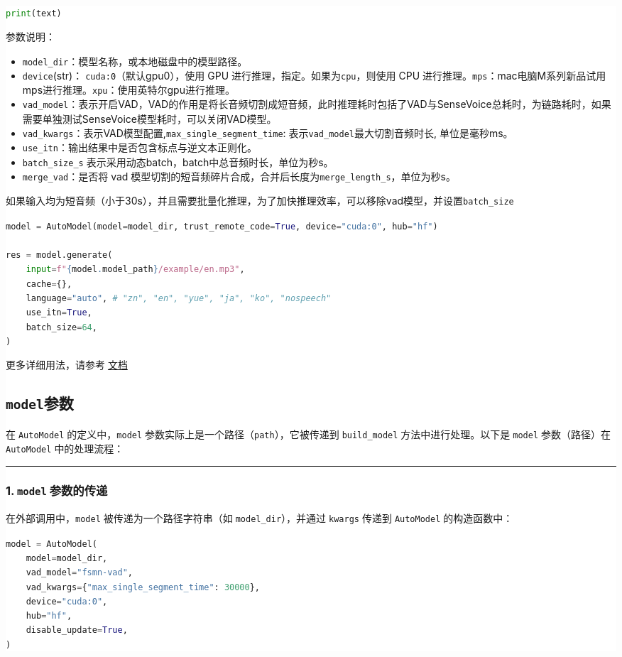 ```python
print(text)
```
参数说明：
- `model_dir`：模型名称，或本地磁盘中的模型路径。
- `device`(str)： `cuda:0`（默认gpu0），使用 GPU 进行推理，指定。如果为`cpu`，则使用 CPU 进行推理。`mps`：mac电脑M系列新品试用mps进行推理。`xpu`：使用英特尔gpu进行推理。
- `vad_model`：表示开启VAD，VAD的作用是将长音频切割成短音频，此时推理耗时包括了VAD与SenseVoice总耗时，为链路耗时，如果需要单独测试SenseVoice模型耗时，可以关闭VAD模型。
- `vad_kwargs`：表示VAD模型配置,`max_single_segment_time`: 表示`vad_model`最大切割音频时长, 单位是毫秒ms。
- `use_itn`：输出结果中是否包含标点与逆文本正则化。
- `batch_size_s` 表示采用动态batch，batch中总音频时长，单位为秒s。
- `merge_vad`：是否将 vad 模型切割的短音频碎片合成，合并后长度为`merge_length_s`，单位为秒s。

如果输入均为短音频（小于30s），并且需要批量化推理，为了加快推理效率，可以移除vad模型，并设置`batch_size`

```python
model = AutoModel(model=model_dir, trust_remote_code=True, device="cuda:0", hub="hf")

res = model.generate(
    input=f"{model.model_path}/example/en.mp3",
    cache={},
    language="auto", # "zn", "en", "yue", "ja", "ko", "nospeech"
    use_itn=True,
    batch_size=64, 
)
```

更多详细用法，请参考 [文档](https://github.com/modelscope/FunASR/blob/main/docs/tutorial/README.md)







## `model`参数

在 `AutoModel` 的定义中，`model` 参数实际上是一个路径（`path`），它被传递到 `build_model` 方法中进行处理。以下是 `model` 参数（路径）在 `AutoModel` 中的处理流程：

---

### **1. `model` 参数的传递**
在外部调用中，`model` 被传递为一个路径字符串（如 `model_dir`），并通过 `kwargs` 传递到 `AutoModel` 的构造函数中：

```python
model = AutoModel(
    model=model_dir,
    vad_model="fsmn-vad",
    vad_kwargs={"max_single_segment_time": 30000},
    device="cuda:0",
    hub="hf",
    disable_update=True,
)
```
